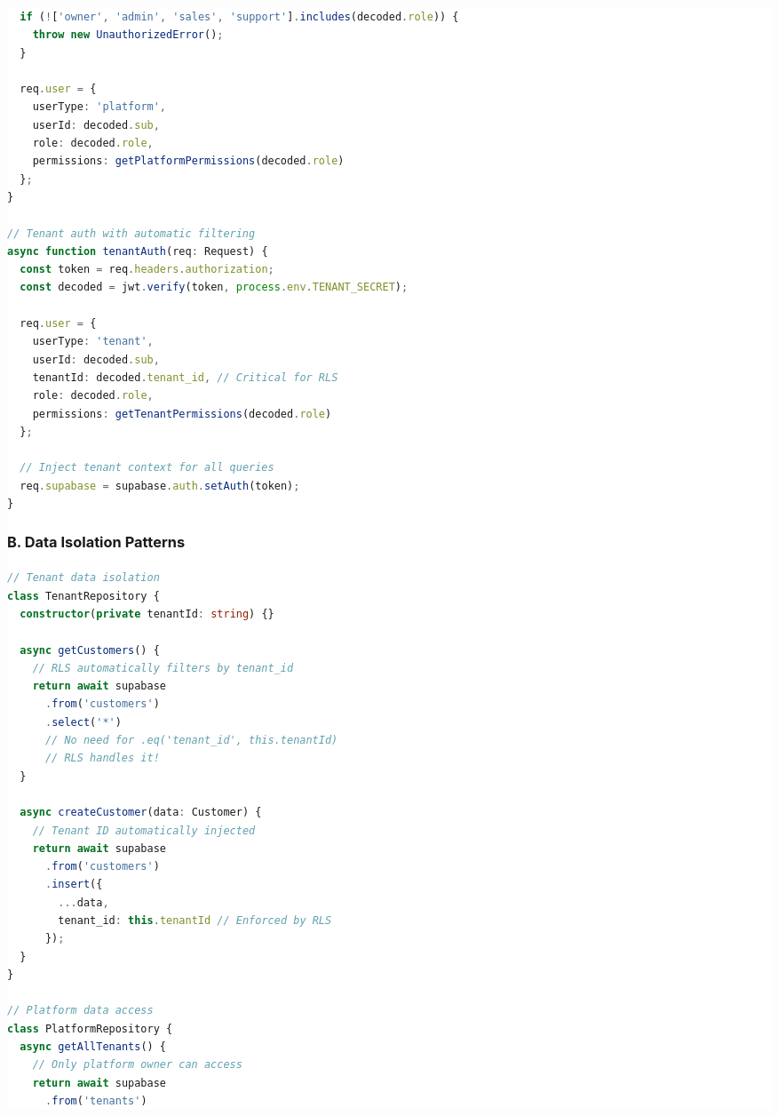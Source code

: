 ```typescript
  if (!['owner', 'admin', 'sales', 'support'].includes(decoded.role)) {
    throw new UnauthorizedError();
  }
  
  req.user = {
    userType: 'platform',
    userId: decoded.sub,
    role: decoded.role,
    permissions: getPlatformPermissions(decoded.role)
  };
}

// Tenant auth with automatic filtering
async function tenantAuth(req: Request) {
  const token = req.headers.authorization;
  const decoded = jwt.verify(token, process.env.TENANT_SECRET);
  
  req.user = {
    userType: 'tenant',
    userId: decoded.sub,
    tenantId: decoded.tenant_id, // Critical for RLS
    role: decoded.role,
    permissions: getTenantPermissions(decoded.role)
  };
  
  // Inject tenant context for all queries
  req.supabase = supabase.auth.setAuth(token);
}
```

### B. Data Isolation Patterns

```typescript
// Tenant data isolation
class TenantRepository {
  constructor(private tenantId: string) {}
  
  async getCustomers() {
    // RLS automatically filters by tenant_id
    return await supabase
      .from('customers')
      .select('*')
      // No need for .eq('tenant_id', this.tenantId)
      // RLS handles it!
  }
  
  async createCustomer(data: Customer) {
    // Tenant ID automatically injected
    return await supabase
      .from('customers')
      .insert({
        ...data,
        tenant_id: this.tenantId // Enforced by RLS
      });
  }
}

// Platform data access
class PlatformRepository {
  async getAllTenants() {
    // Only platform owner can access
    return await supabase
      .from('tenants')
```